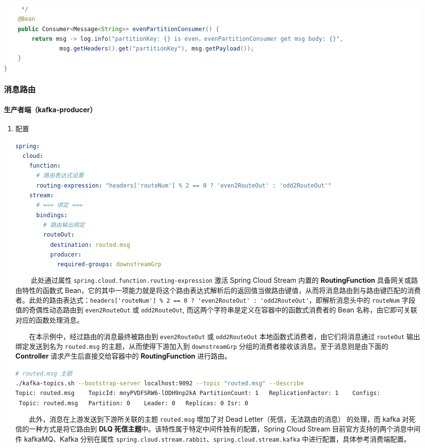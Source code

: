    ```java
        */
       @Bean
       public Consumer<Message<String>> evenPartitionConsumer() {
           return msg -> log.info("partitionKey: {} is even，evenPartitionConsumer get msg body: {}",
                   msg.getHeaders().get("partitionKey"), msg.getPayload());
       }
   }
   ```

   

### 消息路由

#### 生产者端（kafka-producer）

1. 配置

   ```yaml
   spring:
     cloud:
       function:
         # 路由表达式设置
         routing-expression: "headers['routeNum'] % 2 == 0 ? 'even2RouteOut' : 'odd2RouteOut'"
       stream:
         # === 绑定 ===
         bindings:
           # 路由输出绑定
           routeOut:
             destination: routed.msg
             producer:
               required-groups: downstreamGrp
   ```
   
   &emsp;&emsp; 此处通过属性 `spring.cloud.function.routing-expression` 激活 Spring Cloud Stream 内置的 **RoutingFunction** 具备网关或路由特性的函数式 Bean，它的其中一项能力就是将这个路由表达式解析后的返回值当做路由键值，从而将消息路由到与路由键匹配的消费者。此处的路由表达式：`headers['routeNum'] % 2 == 0 ? 'even2RouteOut' : 'odd2RouteOut'`，即解析消息头中的 `routeNum` 字段值的奇偶性动态路由到 `even2RouteOut` 或 `odd2RouteOut`, 而这两个字符串是定义在容器中的函数式消费者的 Bean 名称，由它即可关联对应的函数处理消息。
   
   &emsp;&emsp;在本示例中，经过路由的消息最终被路由到 `even2RouteOut` 或 `odd2RouteOut` 本地函数式消费者，由它们将消息通过 `routeOut` 输出绑定发送到名为 `routed.msg` 的主题，从而使得下游加入到 `downstreamGrp` 分组的消费者接收该消息。至于消息则是由下面的 **Controller** 请求产生后直接交给容器中的 **RoutingFunction** 进行路由。
   
   
   
   ```sh
   # routed.msg 主题
   ./kafka-topics.sh --bootstrap-server localhost:9092 --topic "routed.msg" --describe
   Topic: routed.msg	TopicId: mnyPVDFSRW6-lODH9np2kA	PartitionCount: 1	ReplicationFactor: 1	Configs: 
   	Topic: routed.msg	Partition: 0	Leader: 0	Replicas: 0	Isr: 0
   ```

   

   &emsp;&emsp;此外，消息在上游发送到下游所关联的主题 `routed.msg` 增加了对 Dead Letter（死信，无法路由的消息） 的处理，而 kafka 对死信的一种方式是将它路由到 **DLQ 死信主题**中。该特性属于特定中间件独有的配置，Spring Cloud Stream 目前官方支持的两个消息中间件 kafkaMQ、Kafka 分别在属性 `spring.cloud.stream.rabbit`、`spring.cloud.stream.kafka` 中进行配置，具体参考消费端配置。
